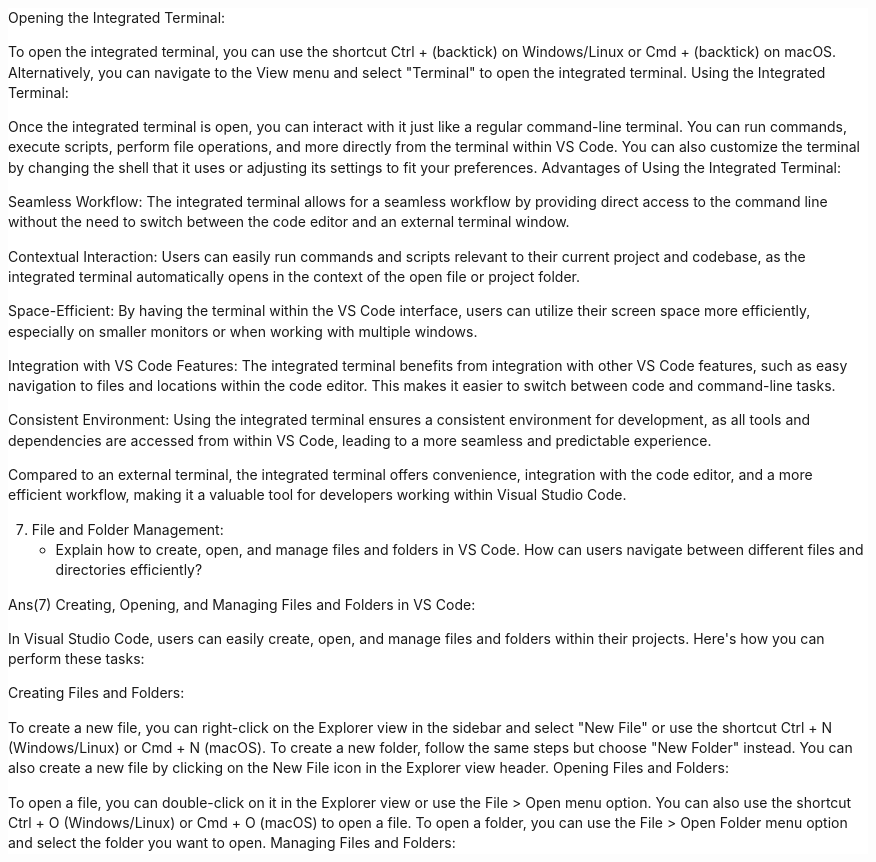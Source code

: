 Opening the Integrated Terminal:

To open the integrated terminal, you can use the shortcut Ctrl + (backtick) on Windows/Linux or Cmd + (backtick) on macOS.
Alternatively, you can navigate to the View menu and select "Terminal" to open the integrated terminal.
Using the Integrated Terminal:

Once the integrated terminal is open, you can interact with it just like a regular command-line terminal. You can run commands, execute scripts, perform file operations, and more directly from the terminal within VS Code.
You can also customize the terminal by changing the shell that it uses or adjusting its settings to fit your preferences.
Advantages of Using the Integrated Terminal:

Seamless Workflow: The integrated terminal allows for a seamless workflow by providing direct access to the command line without the need to switch between the code editor and an external terminal window.

Contextual Interaction: Users can easily run commands and scripts relevant to their current project and codebase, as the integrated terminal automatically opens in the context of the open file or project folder.

Space-Efficient: By having the terminal within the VS Code interface, users can utilize their screen space more efficiently, especially on smaller monitors or when working with multiple windows.

Integration with VS Code Features: The integrated terminal benefits from integration with other VS Code features, such as easy navigation to files and locations within the code editor. This makes it easier to switch between code and command-line tasks.

Consistent Environment: Using the integrated terminal ensures a consistent environment for development, as all tools and dependencies are accessed from within VS Code, leading to a more seamless and predictable experience.

Compared to an external terminal, the integrated terminal offers convenience, integration with the code editor, and a more efficient workflow, making it a valuable tool for developers working within Visual Studio Code.


7. File and Folder Management:
   - Explain how to create, open, and manage files and folders in VS Code. How can users navigate between different files and directories efficiently?

Ans(7)
Creating, Opening, and Managing Files and Folders in VS Code:

In Visual Studio Code, users can easily create, open, and manage files and folders within their projects. Here's how you can perform these tasks:

Creating Files and Folders:

To create a new file, you can right-click on the Explorer view in the sidebar and select "New File" or use the shortcut Ctrl + N (Windows/Linux) or Cmd + N (macOS).
To create a new folder, follow the same steps but choose "New Folder" instead.
You can also create a new file by clicking on the New File icon in the Explorer view header.
Opening Files and Folders:

To open a file, you can double-click on it in the Explorer view or use the File > Open menu option. You can also use the shortcut Ctrl + O (Windows/Linux) or Cmd + O (macOS) to open a file.
To open a folder, you can use the File > Open Folder menu option and select the folder you want to open.
Managing Files and Folders:
